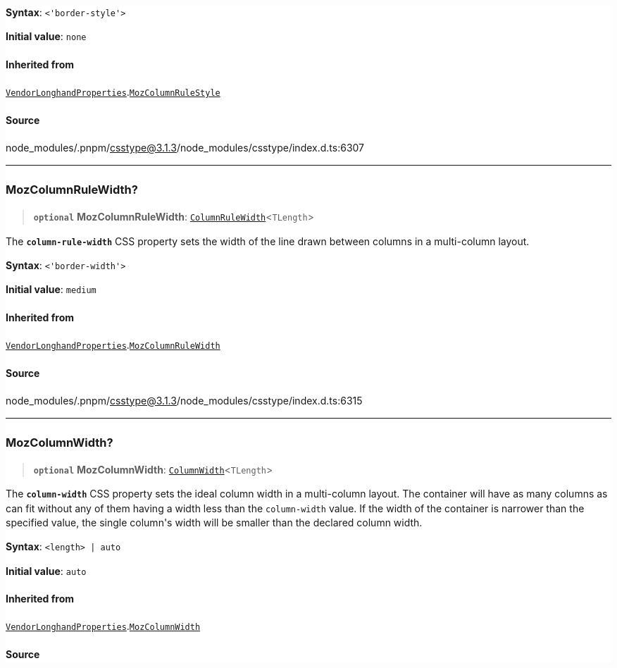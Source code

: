 **Syntax**: `<'border-style'>`

**Initial value**: `none`

#### Inherited from

[`VendorLonghandProperties`](VendorLonghandProperties.md).[`MozColumnRuleStyle`](VendorLonghandProperties.md#mozcolumnrulestyle)

#### Source

node_modules/.pnpm/csstype@3.1.3/node_modules/csstype/index.d.ts:6307

---

### MozColumnRuleWidth?

> **`optional`** **MozColumnRuleWidth**: [`ColumnRuleWidth`](../type-aliases/ColumnRuleWidth.md)\<`TLength`\>

The **`column-rule-width`** CSS property sets the width of the line drawn between columns in a multi-column layout.

**Syntax**: `<'border-width'>`

**Initial value**: `medium`

#### Inherited from

[`VendorLonghandProperties`](VendorLonghandProperties.md).[`MozColumnRuleWidth`](VendorLonghandProperties.md#mozcolumnrulewidth)

#### Source

node_modules/.pnpm/csstype@3.1.3/node_modules/csstype/index.d.ts:6315

---

### MozColumnWidth?

> **`optional`** **MozColumnWidth**: [`ColumnWidth`](../type-aliases/ColumnWidth.md)\<`TLength`\>

The **`column-width`** CSS property sets the ideal column width in a multi-column layout. The container will have as many columns as can fit without any of them having a width less than the `column-width` value. If the width of the container is narrower than the specified value, the single column's width will be smaller than the declared column width.

**Syntax**: `<length> | auto`

**Initial value**: `auto`

#### Inherited from

[`VendorLonghandProperties`](VendorLonghandProperties.md).[`MozColumnWidth`](VendorLonghandProperties.md#mozcolumnwidth)

#### Source
